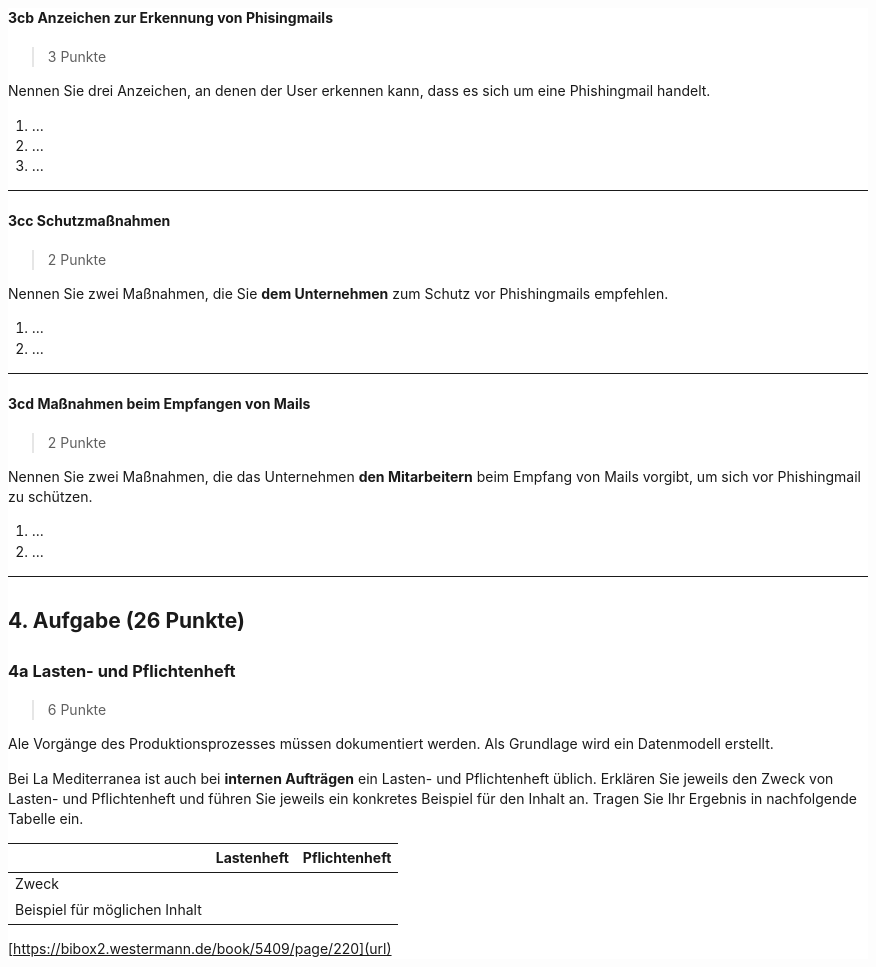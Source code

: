 #### 3cb Anzeichen zur Erkennung von Phisingmails

>3 Punkte

Nennen Sie drei Anzeichen, an denen der User erkennen kann, dass es sich um eine Phishingmail handelt.

1. ...
2. ...
3. ...

---

#### 3cc Schutzmaßnahmen

>2 Punkte

Nennen Sie zwei Maßnahmen, die Sie **dem Unternehmen** zum Schutz vor Phishingmails empfehlen.

1. ...
2. ...

---

#### 3cd Maßnahmen beim Empfangen von Mails

>2 Punkte

Nennen Sie zwei Maßnahmen, die das Unternehmen **den Mitarbeitern** beim Empfang von Mails vorgibt, um sich vor Phishingmail zu schützen.

1. ...
2. ...

---

## 4. Aufgabe (26 Punkte)

### 4a Lasten- und Pflichtenheft

>6 Punkte

Ale Vorgänge des Produktionsprozesses müssen dokumentiert werden. Als Grundlage wird ein Datenmodell erstellt.

Bei La Mediterranea ist auch bei **internen Aufträgen** ein Lasten- und Pflichtenheft üblich. Erklären Sie jeweils den Zweck von Lasten- und Pflichtenheft und führen Sie jeweils ein konkretes Beispiel für den Inhalt an. Tragen Sie Ihr Ergebnis in nachfolgende Tabelle ein.

| | Lastenheft | Pflichtenheft |
| :--- | :--- | :--- |
| Zweck | | |
| Beispiel für möglichen Inhalt | | |

[https://bibox2.westermann.de/book/5409/page/220](url)
